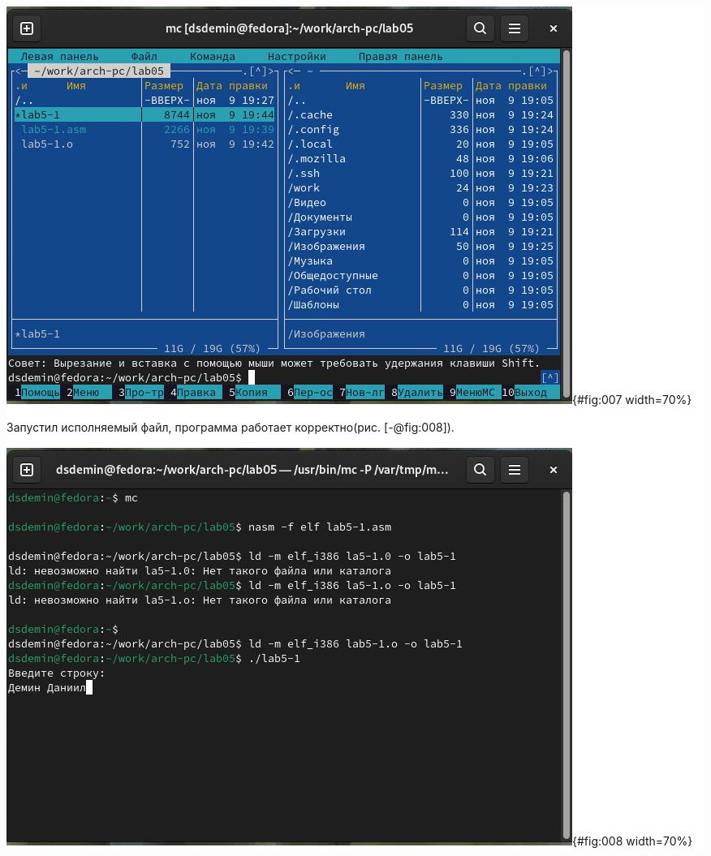 ![Транслированный и исполняемый файлы](image/7.png){#fig:007 width=70%}

Запустил исполняемый файл, программа работает корректно(рис. [-@fig:008]).

![Файл работает](image/8.png){#fig:008 width=70%}
